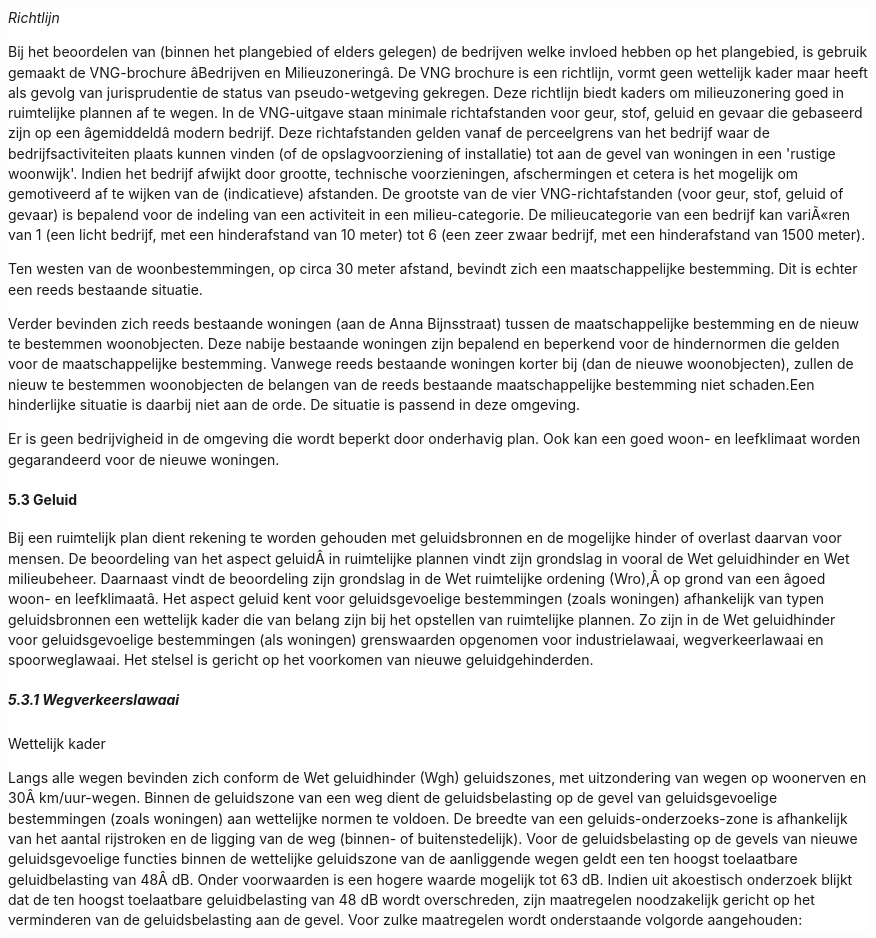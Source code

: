 *Richtlijn*

Bij het beoordelen van (binnen het plangebied of elders gelegen) de bedrijven welke invloed hebben op het plangebied, is gebruik gemaakt de VNG\-brochure âBedrijven en Milieuzoneringâ. De VNG brochure is een richtlijn, vormt geen wettelijk kader maar heeft als gevolg van jurisprudentie de status van pseudo\-wetgeving gekregen. Deze richtlijn biedt kaders om milieuzonering goed in ruimtelijke plannen af te wegen. In de VNG\-uitgave staan minimale richtafstanden voor geur, stof, geluid en gevaar die gebaseerd zijn op een âgemiddeldâ modern bedrijf. Deze richtafstanden gelden vanaf de perceelgrens van het bedrijf waar de bedrijfsactiviteiten plaats kunnen vinden (of de opslagvoorziening of installatie) tot aan de gevel van woningen in een 'rustige woonwijk'. Indien het bedrijf afwijkt door grootte, technische voorzieningen, afschermingen et cetera is het mogelijk om gemotiveerd af te wijken van de (indicatieve) afstanden. De grootste van de vier VNG\-richtafstanden (voor geur, stof, geluid of gevaar) is bepalend voor de indeling van een activiteit in een milieu\-categorie. De milieucategorie van een bedrijf kan variÃ«ren van 1 (een licht bedrijf, met een hinderafstand van 10 meter) tot 6 (een zeer zwaar bedrijf, met een hinderafstand van 1500 meter).

Ten westen van de woonbestemmingen, op circa 30 meter afstand, bevindt zich een maatschappelijke bestemming. Dit is echter een reeds bestaande situatie.

Verder bevinden zich reeds bestaande woningen (aan de Anna Bijnsstraat) tussen de maatschappelijke bestemming en de nieuw te bestemmen woonobjecten. Deze nabije bestaande woningen zijn bepalend en beperkend voor de hindernormen die gelden voor de maatschappelijke bestemming. Vanwege reeds bestaande woningen korter bij (dan de nieuwe woonobjecten), zullen de nieuw te bestemmen woonobjecten de belangen van de reeds bestaande maatschappelijke bestemming niet schaden.Een hinderlijke situatie is daarbij niet aan de orde. De situatie is passend in deze omgeving.

Er is geen bedrijvigheid in de omgeving die wordt beperkt door onderhavig plan. Ook kan een goed woon\- en leefklimaat worden gegarandeerd voor de nieuwe woningen.

#### 5\.3 Geluid

Bij een ruimtelijk plan dient rekening te worden gehouden met geluidsbronnen en de mogelijke hinder of overlast daarvan voor mensen. De beoordeling van het aspect geluidÂ in ruimtelijke plannen vindt zijn grondslag in vooral de Wet geluidhinder en Wet milieubeheer. Daarnaast vindt de beoordeling zijn grondslag in de Wet ruimtelijke ordening (Wro),Â op grond van een âgoed woon\- en leefklimaatâ. Het aspect geluid kent voor geluidsgevoelige bestemmingen (zoals woningen) afhankelijk van typen geluidsbronnen een wettelijk kader die van belang zijn bij het opstellen van ruimtelijke plannen. Zo zijn in de Wet geluidhinder voor geluidsgevoelige bestemmingen (als woningen) grenswaarden opgenomen voor industrielawaai, wegverkeerlawaai en spoorweglawaai. Het stelsel is gericht op het voorkomen van nieuwe geluidgehinderden.

##### 5\.3\.1 Wegverkeerslawaai

Wettelijk kader

Langs alle wegen bevinden zich conform de Wet geluidhinder (Wgh) geluidszones, met uitzondering van wegen op woonerven en 30Â km/uur\-wegen. Binnen de geluidszone van een weg dient de geluidsbelasting op de gevel van geluidsgevoelige bestemmingen (zoals woningen) aan wettelijke normen te voldoen. De breedte van een geluids\-onderzoeks\-zone is afhankelijk van het aantal rijstroken en de ligging van de weg (binnen\- of buitenstedelijk). Voor de geluidsbelasting op de gevels van nieuwe geluidsgevoelige functies binnen de wettelijke geluidszone van de aanliggende wegen geldt een ten hoogst toelaatbare geluidbelasting van 48Â dB. Onder voorwaarden is een hogere waarde mogelijk tot 63 dB. Indien uit akoestisch onderzoek blijkt dat de ten hoogst toelaatbare geluidbelasting van 48 dB wordt overschreden, zijn maatregelen noodzakelijk gericht op het verminderen van de geluidsbelasting aan de gevel. Voor zulke maatregelen wordt onderstaande volgorde aangehouden:
